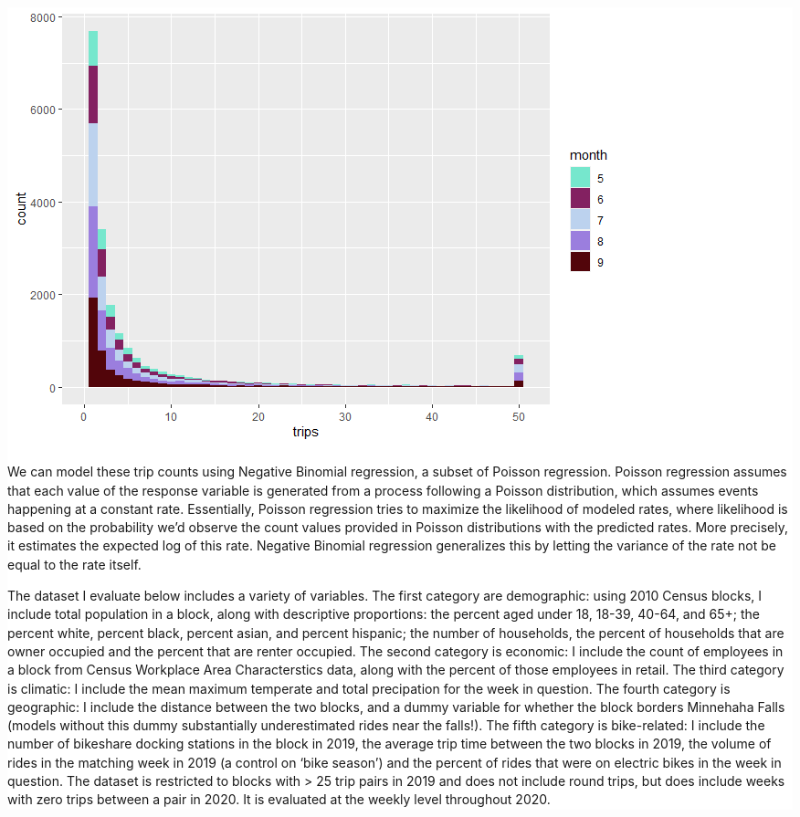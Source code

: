 ![](/assets/ebike_report_files/figure-gfm/pair_dist-1.png)

We can model these trip counts using Negative Binomial regression, a
subset of Poisson regression. Poisson regression assumes that each value
of the response variable is generated from a process following a Poisson
distribution, which assumes events happening at a constant rate.
Essentially, Poisson regression tries to maximize the likelihood of
modeled rates, where likelihood is based on the probability we’d observe
the count values provided in Poisson distributions with the predicted
rates. More precisely, it estimates the expected log of this rate.
Negative Binomial regression generalizes this by letting the variance of
the rate not be equal to the rate itself.

The dataset I evaluate below includes a variety of variables. The first
category are demographic: using 2010 Census blocks, I include total
population in a block, along with descriptive proportions: the percent
aged under 18, 18-39, 40-64, and 65+; the percent white, percent black,
percent asian, and percent hispanic; the number of households, the
percent of households that are owner occupied and the percent that are
renter occupied. The second category is economic: I include the count of
employees in a block from Census Workplace Area Characterstics data,
along with the percent of those employees in retail. The third category
is climatic: I include the mean maximum temperate and total precipation
for the week in question. The fourth category is geographic: I include
the distance between the two blocks, and a dummy variable for whether
the block borders Minnehaha Falls (models without this dummy
substantially underestimated rides near the falls!). The fifth category
is bike-related: I include the number of bikeshare docking stations in
the block in 2019, the average trip time between the two blocks in 2019,
the volume of rides in the matching week in 2019 (a control on ‘bike
season’) and the percent of rides that were on electric bikes in the
week in question. The dataset is restricted to blocks with &gt; 25 trip
pairs in 2019 and does not include round trips, but does include weeks
with zero trips between a pair in 2020. It is evaluated at the weekly
level throughout 2020.
